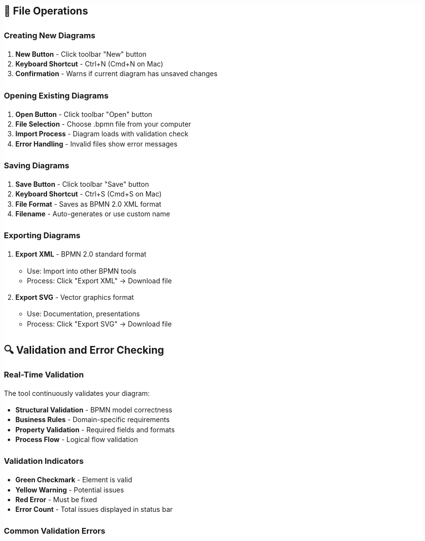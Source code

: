 ## 💾 File Operations

### Creating New Diagrams

1. **New Button** - Click toolbar "New" button
2. **Keyboard Shortcut** - Ctrl+N (Cmd+N on Mac)
3. **Confirmation** - Warns if current diagram has unsaved changes

### Opening Existing Diagrams

1. **Open Button** - Click toolbar "Open" button
2. **File Selection** - Choose .bpmn file from your computer
3. **Import Process** - Diagram loads with validation check
4. **Error Handling** - Invalid files show error messages

### Saving Diagrams

1. **Save Button** - Click toolbar "Save" button
2. **Keyboard Shortcut** - Ctrl+S (Cmd+S on Mac)
3. **File Format** - Saves as BPMN 2.0 XML format
4. **Filename** - Auto-generates or use custom name

### Exporting Diagrams

1. **Export XML** - BPMN 2.0 standard format
   - Use: Import into other BPMN tools
   - Process: Click "Export XML" → Download file

2. **Export SVG** - Vector graphics format
   - Use: Documentation, presentations
   - Process: Click "Export SVG" → Download file

## 🔍 Validation and Error Checking

### Real-Time Validation

The tool continuously validates your diagram:

- **Structural Validation** - BPMN model correctness
- **Business Rules** - Domain-specific requirements
- **Property Validation** - Required fields and formats
- **Process Flow** - Logical flow validation

### Validation Indicators

- **Green Checkmark** - Element is valid
- **Yellow Warning** - Potential issues
- **Red Error** - Must be fixed
- **Error Count** - Total issues displayed in status bar

### Common Validation Errors
